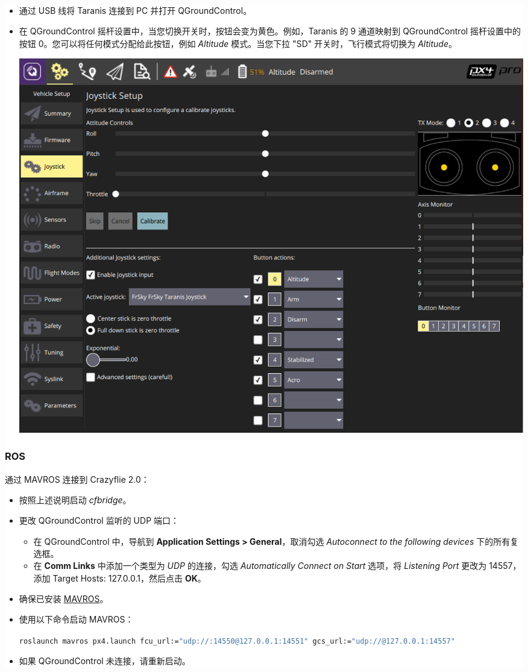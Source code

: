 - 通过 USB 线将 Taranis 连接到 PC 并打开 QGroundControl。
- 在 QGroundControl 摇杆设置中，当您切换开关时，按钮会变为黄色。例如，Taranis 的 9 通道映射到 QGroundControl 摇杆设置中的按钮 0。您可以将任何模式分配给此按钮，例如 _Altitude_ 模式。当您下拉 "SD" 开关时，飞行模式将切换为 _Altitude_。

  ![摇杆设置](../../assets/flight_controller/crazyflie/crazyflie_QGCjoystick_setup.png)

### ROS

通过 MAVROS 连接到 Crazyflie 2.0：

- 按照上述说明启动 _cfbridge_。
- 更改 QGroundControl 监听的 UDP 端口：
  - 在 QGroundControl 中，导航到 **Application Settings > General**，取消勾选 _Autoconnect to the following devices_ 下的所有复选框。
  - 在 **Comm Links** 中添加一个类型为 _UDP_ 的连接，勾选 _Automatically Connect on Start_ 选项，将 _Listening Port_ 更改为 14557，添加 Target Hosts: 127.0.0.1，然后点击 **OK**。
- 确保已安装 [MAVROS](https://github.com/mavlink/mavros/tree/master/mavros#installation)。
- 使用以下命令启动 MAVROS：

  ```sh
  roslaunch mavros px4.launch fcu_url:="udp://:14550@127.0.0.1:14551" gcs_url:="udp://@127.0.0.1:14557"
  ```

- 如果 QGroundControl 未连接，请重新启动。